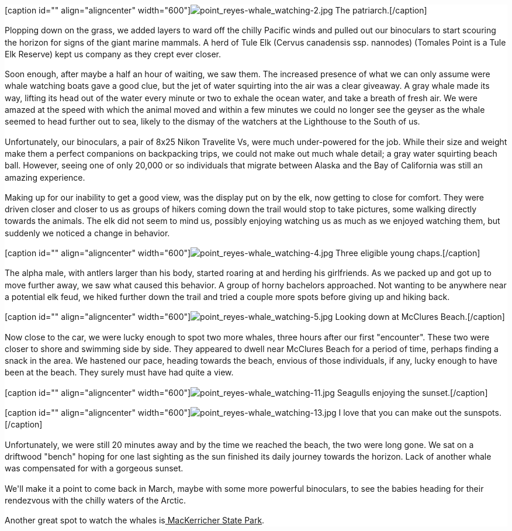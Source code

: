 [caption id="" align="aligncenter" width="600"]<img class="ngg-singlepic ngg-none " src="http://destination-isolation.com/wp-content/gallery/whale-watchingsort-of-point-reyes-national-seashore/point_reyes-whale_watching-2.jpg" alt="point_reyes-whale_watching-2.jpg" width="600" height="370" /> The patriarch.[/caption]

Plopping down on the grass, we added layers to ward off the chilly Pacific winds and pulled out our binoculars to start scouring the horizon for signs of the giant marine mammals. A herd of Tule Elk (Cervus canadensis ssp. nannodes) (Tomales Point is a Tule Elk Reserve) kept us company as they crept ever closer.

Soon enough, after maybe a half an hour of waiting, we saw them. The increased presence of what we can only assume were whale watching boats gave a good clue, but the jet of water squirting into the air was a clear giveaway. A gray whale made its way, lifting its head out of the water every minute or two to exhale the ocean water, and take a breath of fresh air. We were amazed at the speed with which the animal moved and within a few minutes we could no longer see the geyser as the whale seemed to head further out to sea, likely to the dismay of the watchers at the Lighthouse to the South of us.

Unfortunately, our binoculars, a pair of 8x25 Nikon Travelite Vs, were much under-powered for the job. While their size and weight make them a perfect companions on backpacking trips, we could not make out much whale detail; a gray water squirting beach ball. However, seeing one of only 20,000 or so individuals that migrate between Alaska and the Bay of California was still an amazing experience.

Making up for our inability to get a good view, was the display put on by the elk, now getting to close for comfort. They were driven closer and closer to us as groups of hikers coming down the trail would stop to take pictures, some walking directly towards the animals. The elk did not seem to mind us, possibly enjoying watching us as much as we enjoyed watching them, but suddenly we noticed a change in behavior.

[caption id="" align="aligncenter" width="600"]<img class="ngg-singlepic ngg-none " src="http://destination-isolation.com/wp-content/gallery/whale-watchingsort-of-point-reyes-national-seashore/point_reyes-whale_watching-4.jpg" alt="point_reyes-whale_watching-4.jpg" width="600" height="414" /> Three eligible young chaps.[/caption]

The alpha male, with antlers larger than his body, started roaring at and herding his girlfriends. As we packed up and got up to move further away, we saw what caused this behavior. A group of horny bachelors approached. Not wanting to be anywhere near a potential elk feud, we hiked further down the trail and tried a couple more spots before giving up and hiking back.

[caption id="" align="aligncenter" width="600"]<img class="ngg-singlepic ngg-none " src="http://destination-isolation.com/wp-content/gallery/whale-watchingsort-of-point-reyes-national-seashore/point_reyes-whale_watching-5.jpg" alt="point_reyes-whale_watching-5.jpg" width="600" height="397" /> Looking down at McClures Beach.[/caption]

Now close to the car, we were lucky enough to spot two more whales, three hours after our first "encounter". These two were closer to shore and swimming side by side. They appeared to dwell near McClures Beach for a period of time, perhaps finding a snack in the area. We hastened our pace, heading towards the beach, envious of those individuals, if any, lucky enough to have been at the beach. They surely must have had quite a view.

[caption id="" align="aligncenter" width="600"]<img class="ngg-singlepic ngg-none " src="http://destination-isolation.com/wp-content/gallery/whale-watchingsort-of-point-reyes-national-seashore/point_reyes-whale_watching-11.jpg" alt="point_reyes-whale_watching-11.jpg" width="600" height="397" /> Seagulls enjoying the sunset.[/caption]

[caption id="" align="aligncenter" width="600"]<img class="ngg-singlepic ngg-none " src="http://destination-isolation.com/wp-content/gallery/whale-watchingsort-of-point-reyes-national-seashore/point_reyes-whale_watching-13.jpg" alt="point_reyes-whale_watching-13.jpg" width="600" height="456" /> I love that you can make out the sunspots.[/caption]

Unfortunately, we were still 20 minutes away and by the time we reached the beach, the two were long gone. We sat on a driftwood "bench" hoping for one last sighting as the sun finished its daily journey towards the horizon. Lack of another whale was compensated for with a gorgeous sunset.

We'll make it a point to come back in March, maybe with some more powerful binoculars, to see the babies heading for their rendezvous with the chilly waters of the Arctic.

Another great spot to watch the whales is<a title="The Whale of MacKerricher State Park" href="http://destination-isolation.com/the-whale-of-mackerricher-state-park/"> MacKerricher State Park</a>.
